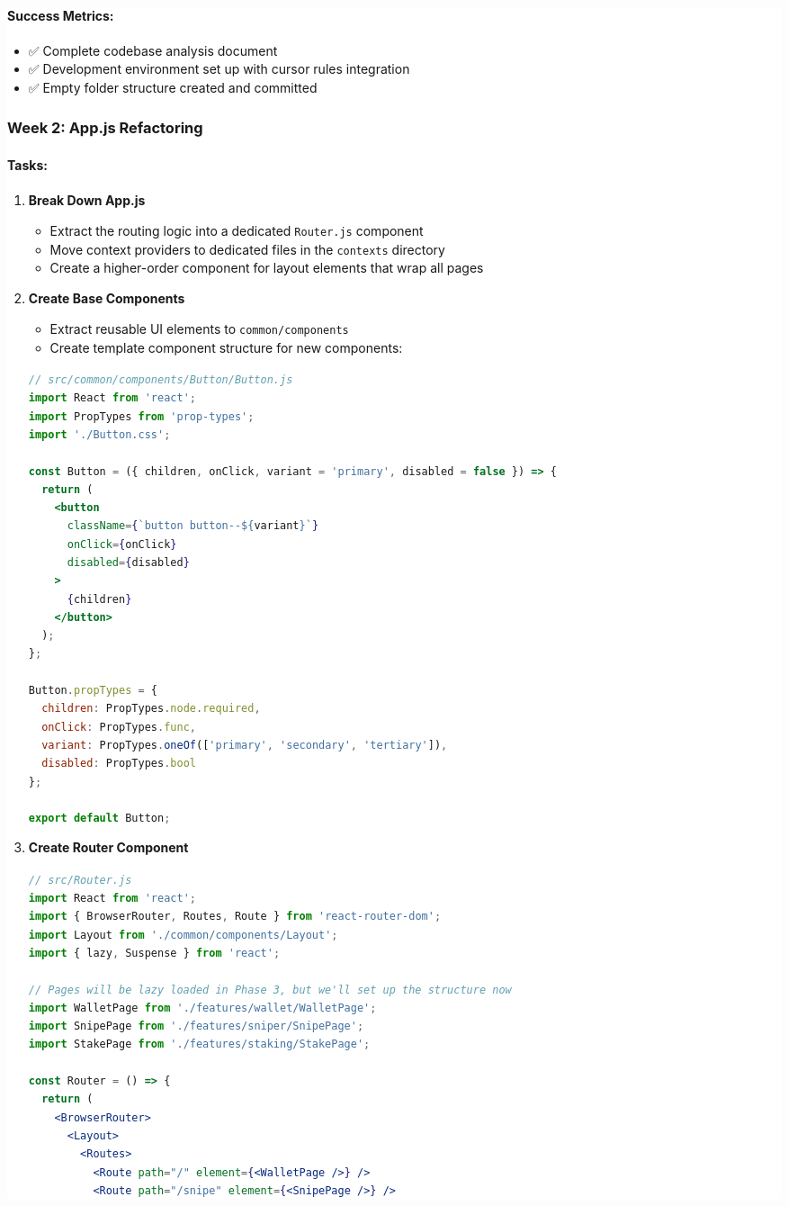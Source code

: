#### Success Metrics:
- ✅ Complete codebase analysis document
- ✅ Development environment set up with cursor rules integration
- ✅ Empty folder structure created and committed

### Week 2: App.js Refactoring

#### Tasks:

1. **Break Down App.js**
   - Extract the routing logic into a dedicated `Router.js` component
   - Move context providers to dedicated files in the `contexts` directory
   - Create a higher-order component for layout elements that wrap all pages

2. **Create Base Components**
   - Extract reusable UI elements to `common/components`
   - Create template component structure for new components:
   ```jsx
   // src/common/components/Button/Button.js
   import React from 'react';
   import PropTypes from 'prop-types';
   import './Button.css';

   const Button = ({ children, onClick, variant = 'primary', disabled = false }) => {
     return (
       <button 
         className={`button button--${variant}`} 
         onClick={onClick}
         disabled={disabled}
       >
         {children}
       </button>
     );
   };

   Button.propTypes = {
     children: PropTypes.node.required,
     onClick: PropTypes.func,
     variant: PropTypes.oneOf(['primary', 'secondary', 'tertiary']),
     disabled: PropTypes.bool
   };

   export default Button;
   ```

3. **Create Router Component**
   ```jsx
   // src/Router.js
   import React from 'react';
   import { BrowserRouter, Routes, Route } from 'react-router-dom';
   import Layout from './common/components/Layout';
   import { lazy, Suspense } from 'react';

   // Pages will be lazy loaded in Phase 3, but we'll set up the structure now
   import WalletPage from './features/wallet/WalletPage';
   import SnipePage from './features/sniper/SnipePage';
   import StakePage from './features/staking/StakePage';

   const Router = () => {
     return (
       <BrowserRouter>
         <Layout>
           <Routes>
             <Route path="/" element={<WalletPage />} />
             <Route path="/snipe" element={<SnipePage />} />
   ```